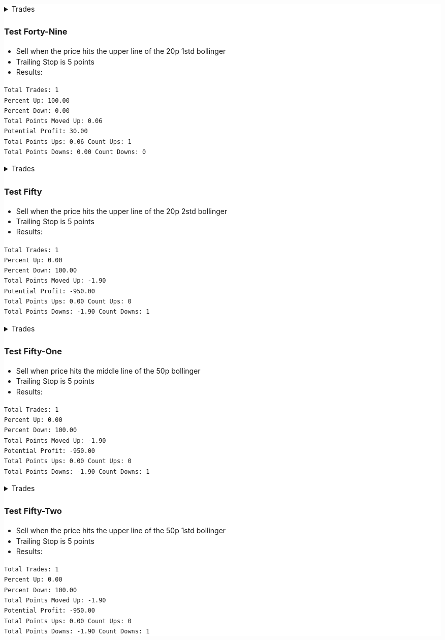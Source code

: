 
<details><summary>Trades</summary></details>

### Test Forty-Nine
* Sell when the price hits the upper line of the 20p 1std bollinger
* Trailing Stop is 5 points
* Results:
```
Total Trades: 1
Percent Up: 100.00
Percent Down: 0.00
Total Points Moved Up: 0.06
Potential Profit: 30.00
Total Points Ups: 0.06 Count Ups: 1
Total Points Downs: 0.00 Count Downs: 0
```

<details><summary>Trades</summary></details>

### Test Fifty
* Sell when the price hits the upper line of the 20p 2std bollinger
* Trailing Stop is 5 points
* Results:
```
Total Trades: 1
Percent Up: 0.00
Percent Down: 100.00
Total Points Moved Up: -1.90
Potential Profit: -950.00
Total Points Ups: 0.00 Count Ups: 0
Total Points Downs: -1.90 Count Downs: 1
```

<details><summary>Trades</summary></details>

### Test Fifty-One
* Sell when price hits the middle line of the 50p bollinger
* Trailing Stop is 5 points
* Results:
```
Total Trades: 1
Percent Up: 0.00
Percent Down: 100.00
Total Points Moved Up: -1.90
Potential Profit: -950.00
Total Points Ups: 0.00 Count Ups: 0
Total Points Downs: -1.90 Count Downs: 1
```

<details><summary>Trades</summary></details>

### Test Fifty-Two
* Sell when the price hits the upper line of the 50p 1std bollinger
* Trailing Stop is 5 points
* Results:
```
Total Trades: 1
Percent Up: 0.00
Percent Down: 100.00
Total Points Moved Up: -1.90
Potential Profit: -950.00
Total Points Ups: 0.00 Count Ups: 0
Total Points Downs: -1.90 Count Downs: 1
```
